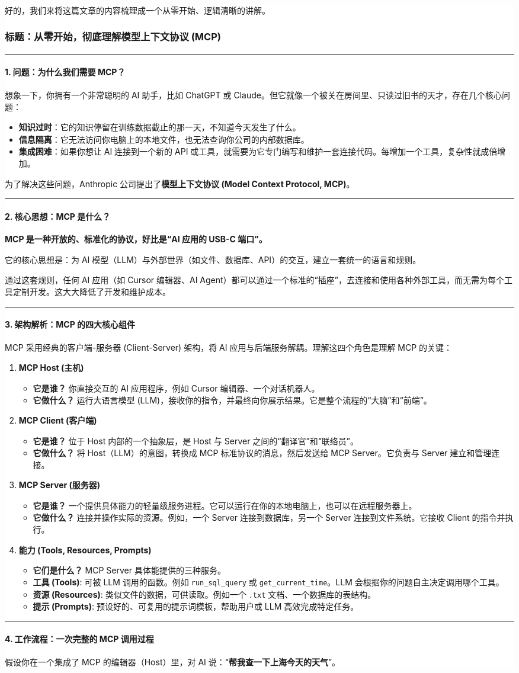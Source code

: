
好的，我们来将这篇文章的内容梳理成一个从零开始、逻辑清晰的讲解。

### 标题：从零开始，彻底理解模型上下文协议 (MCP)

---

#### 1. 问题：为什么我们需要 MCP？

想象一下，你拥有一个非常聪明的 AI 助手，比如 ChatGPT 或 Claude。但它就像一个被关在房间里、只读过旧书的天才，存在几个核心问题：

- **知识过时**：它的知识停留在训练数据截止的那一天，不知道今天发生了什么。
- **信息隔离**：它无法访问你电脑上的本地文件，也无法查询你公司的内部数据库。
- **集成困难**：如果你想让 AI 连接到一个新的 API 或工具，就需要为它专门编写和维护一套连接代码。每增加一个工具，复杂性就成倍增加。

为了解决这些问题，Anthropic 公司提出了**模型上下文协议 (Model Context Protocol, MCP)**。

---

#### 2. 核心思想：MCP 是什么？

**MCP 是一种开放的、标准化的协议，好比是“AI 应用的 USB-C 端口”。**

它的核心思想是：为 AI 模型（LLM）与外部世界（如文件、数据库、API）的交互，建立一套统一的语言和规则。

通过这套规则，任何 AI 应用（如 Cursor 编辑器、AI Agent）都可以通过一个标准的“插座”，去连接和使用各种外部工具，而无需为每个工具定制开发。这大大降低了开发和维护成本。

---

#### 3. 架构解析：MCP 的四大核心组件

MCP 采用经典的客户端-服务器 (Client-Server) 架构，将 AI 应用与后端服务解耦。理解这四个角色是理解 MCP 的关键：

1.  **MCP Host (主机)**

    - **它是谁？** 你直接交互的 AI 应用程序，例如 Cursor 编辑器、一个对话机器人。
    - **它做什么？** 运行大语言模型 (LLM)，接收你的指令，并最终向你展示结果。它是整个流程的“大脑”和“前端”。

2.  **MCP Client (客户端)**

    - **它是谁？** 位于 Host 内部的一个抽象层，是 Host 与 Server 之间的“翻译官”和“联络员”。
    - **它做什么？** 将 Host（LLM）的意图，转换成 MCP 标准协议的消息，然后发送给 MCP Server。它负责与 Server 建立和管理连接。

3.  **MCP Server (服务器)**

    - **它是谁？** 一个提供具体能力的轻量级服务进程。它可以运行在你的本地电脑上，也可以在远程服务器上。
    - **它做什么？** 连接并操作实际的资源。例如，一个 Server 连接到数据库，另一个 Server 连接到文件系统。它接收 Client 的指令并执行。

4.  **能力 (Tools, Resources, Prompts)**
    - **它们是什么？** MCP Server 具体能提供的三种服务。
    - **工具 (Tools)**: 可被 LLM 调用的函数。例如 `run_sql_query` 或 `get_current_time`。LLM 会根据你的问题自主决定调用哪个工具。
    - **资源 (Resources)**: 类似文件的数据，可供读取。例如一个 `.txt` 文档、一个数据库的表结构。
    - **提示 (Prompts)**: 预设好的、可复用的提示词模板，帮助用户或 LLM 高效完成特定任务。

---

#### 4. 工作流程：一次完整的 MCP 调用过程

假设你在一个集成了 MCP 的编辑器（Host）里，对 AI 说：“**帮我查一下上海今天的天气**”。
